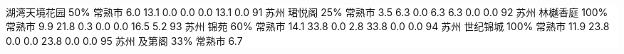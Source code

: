 湖湾天境花园
50%
常熟市
6.0
13.1
0.0
0.0
0.0
13.1
0.0
91
苏州
珺悦阁
25%
常熟市
3.5
6.3
0.0
6.3
6.3
0.0
0.0
92
苏州
林樾香庭
100%
常熟市
9.9
21.8
0.3
0.0
0.0
16.5
5.2
93
苏州
锦苑
60%
常熟市
14.1
33.8
0.0
2.8
33.8
0.0
0.0
94
苏州
世纪锦城
100%
常熟市
11.9
23.8
0.0
0.0
23.8
0.0
0.0
95
苏州
及第阁
33%
常熟市
6.7